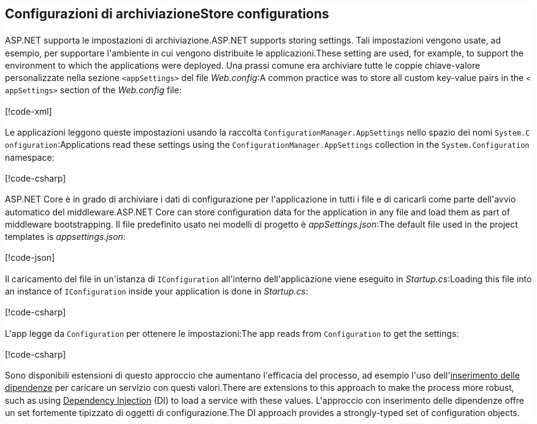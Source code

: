## <a name="store-configurations"></a><span data-ttu-id="d10f0-153">Configurazioni di archiviazione</span><span class="sxs-lookup"><span data-stu-id="d10f0-153">Store configurations</span></span>

<span data-ttu-id="d10f0-154">ASP.NET supporta le impostazioni di archiviazione.</span><span class="sxs-lookup"><span data-stu-id="d10f0-154">ASP.NET supports storing settings.</span></span> <span data-ttu-id="d10f0-155">Tali impostazioni vengono usate, ad esempio, per supportare l'ambiente in cui vengono distribuite le applicazioni.</span><span class="sxs-lookup"><span data-stu-id="d10f0-155">These setting are used, for example, to support the environment to which the applications were deployed.</span></span> <span data-ttu-id="d10f0-156">Una prassi comune era archiviare tutte le coppie chiave-valore personalizzate nella sezione `<appSettings>` del file *Web.config*:</span><span class="sxs-lookup"><span data-stu-id="d10f0-156">A common practice was to store all custom key-value pairs in the `<appSettings>` section of the *Web.config* file:</span></span>

[!code-xml[](samples/webconfig-sample.xml)]

<span data-ttu-id="d10f0-157">Le applicazioni leggono queste impostazioni usando la raccolta `ConfigurationManager.AppSettings` nello spazio dei nomi `System.Configuration`:</span><span class="sxs-lookup"><span data-stu-id="d10f0-157">Applications read these settings using the `ConfigurationManager.AppSettings` collection in the `System.Configuration` namespace:</span></span>

[!code-csharp[](samples/read-webconfig.cs)]

<span data-ttu-id="d10f0-158">ASP.NET Core è in grado di archiviare i dati di configurazione per l'applicazione in tutti i file e di caricarli come parte dell'avvio automatico del middleware.</span><span class="sxs-lookup"><span data-stu-id="d10f0-158">ASP.NET Core can store configuration data for the application in any file and load them as part of middleware bootstrapping.</span></span> <span data-ttu-id="d10f0-159">Il file predefinito usato nei modelli di progetto è *appSettings.json*:</span><span class="sxs-lookup"><span data-stu-id="d10f0-159">The default file used in the project templates is *appsettings.json*:</span></span>

[!code-json[](samples/appsettings-sample.json)]

<span data-ttu-id="d10f0-160">Il caricamento del file in un'istanza di `IConfiguration` all'interno dell'applicazione viene eseguito in *Startup.cs*:</span><span class="sxs-lookup"><span data-stu-id="d10f0-160">Loading this file into an instance of `IConfiguration` inside your application is done in *Startup.cs*:</span></span>

[!code-csharp[](samples/startup-builder.cs)]

<span data-ttu-id="d10f0-161">L'app legge da `Configuration` per ottenere le impostazioni:</span><span class="sxs-lookup"><span data-stu-id="d10f0-161">The app reads from `Configuration` to get the settings:</span></span>

[!code-csharp[](samples/read-appsettings.cs)]

<span data-ttu-id="d10f0-162">Sono disponibili estensioni di questo approccio che aumentano l'efficacia del processo, ad esempio l'uso dell'[inserimento delle dipendenze](xref:fundamentals/dependency-injection) per caricare un servizio con questi valori.</span><span class="sxs-lookup"><span data-stu-id="d10f0-162">There are extensions to this approach to make the process more robust, such as using [Dependency Injection](xref:fundamentals/dependency-injection) (DI) to load a service with these values.</span></span> <span data-ttu-id="d10f0-163">L'approccio con inserimento delle dipendenze offre un set fortemente tipizzato di oggetti di configurazione.</span><span class="sxs-lookup"><span data-stu-id="d10f0-163">The DI approach provides a strongly-typed set of configuration objects.</span></span>

